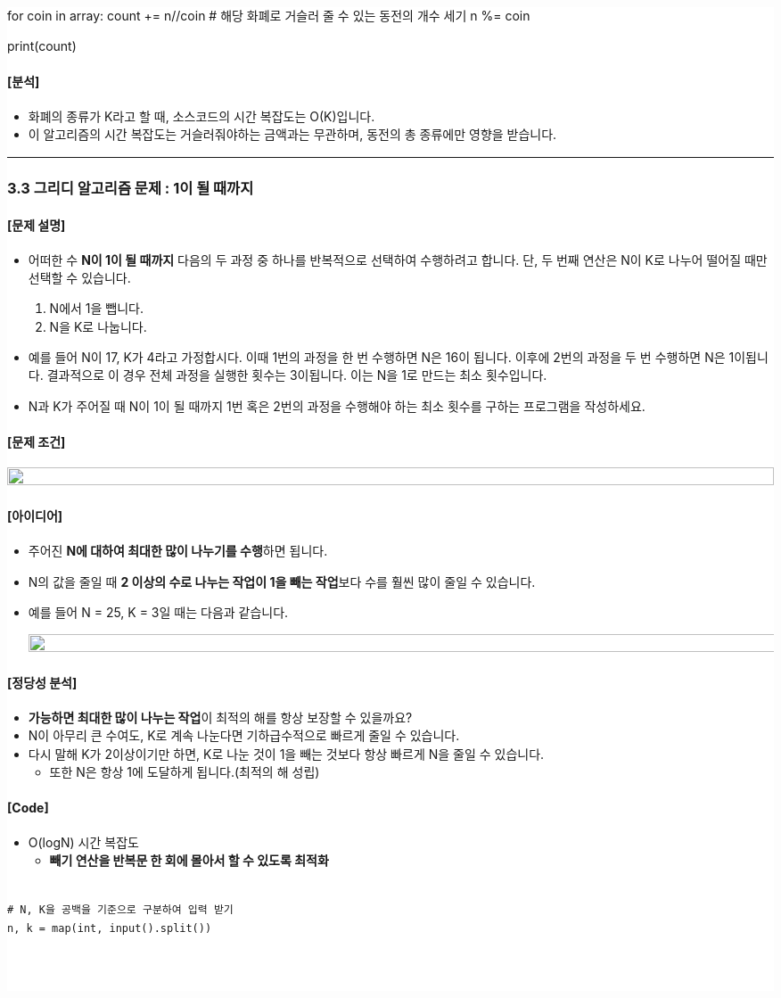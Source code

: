 for coin in array:
    count += n//coin    # 해당 화폐로 거슬러 줄 수 있는 동전의 개수 세기
    n %= coin

print(count)
</code>
</pre>

#### [분석]
- 화폐의 종류가 K라고 할 때, 소스코드의 시간 복잡도는 O(K)입니다.
- 이 알고리즘의 시간 복잡도는 거슬러줘야하는 금액과는 무관하며, 동전의 총 종류에만 영향을 받습니다.

---

### 3.3 그리디 알고리즘 문제 : 1이 될 때까지
#### [문제 설명]
- 어떠한 수 **N이 1이 될 때까지** 다음의 두 과정 중 하나를 반복적으로 선택하여 수행하려고 합니다. 단, 두 번째 연산은 N이 K로 나누어 떨어질 때만 선택할 수 있습니다.

  1. N에서 1을 뺍니다.
  2. N을 K로 나눕니다.

- 예를 들어 N이 17, K가 4라고 가정합시다. 이때 1번의 과정을 한 번 수행하면 N은 16이 됩니다. 이후에 2번의 과정을 두 번 수행하면 N은 1이됩니다. 결과적으로 이 경우 전체 과정을 실행한 횟수는 3이됩니다. 이는 N을 1로 만드는 최소 횟수입니다.

- N과 K가 주어질 때 N이 1이 될 때까지 1번 혹은 2번의 과정을 수행해야 하는 최소 횟수를 구하는 프로그램을 작성하세요.
#### [문제 조건]
<img src="./images/Greedy_Problem1.PNG" width="100%" height="100%"></img><br/>

#### [아이디어]
- 주어진 **N에 대하여 최대한 많이 나누기를 수행**하면 됩니다.
- N의 값을 줄일 때 **2 이상의 수로 나누는 작업이 1을 빼는 작업**보다 수를 훨씬 많이 줄일 수 있습니다.
- 예를 들어 N = 25, K = 3일 때는 다음과 같습니다.
  
  <img src="./images/Greedy_Problem1_1.PNG" width="1990%" height="100%"></img><br/>

#### [정당성 분석]
- **가능하면 최대한 많이 나누는 작업**이 최적의 해를 항상 보장할 수 있을까요?
- N이 아무리 큰 수여도, K로 계속 나눈다면 기하급수적으로 빠르게 줄일 수 있습니다.
- 다시 말해 K가 2이상이기만 하면, K로 나눈 것이 1을 빼는 것보다 항상 빠르게 N을 줄일 수 있습니다.
  - 또한 N은 항상 1에 도달하게 됩니다.(최적의 해 성립)

#### [Code]
- O(logN) 시간 복잡도
  - **빼기 연산을 반복문 한 회에 몰아서 할 수 있도록 최적화**
<pre>
<code>
# N, K을 공백을 기준으로 구분하여 입력 받기
n, k = map(int, input().split())
